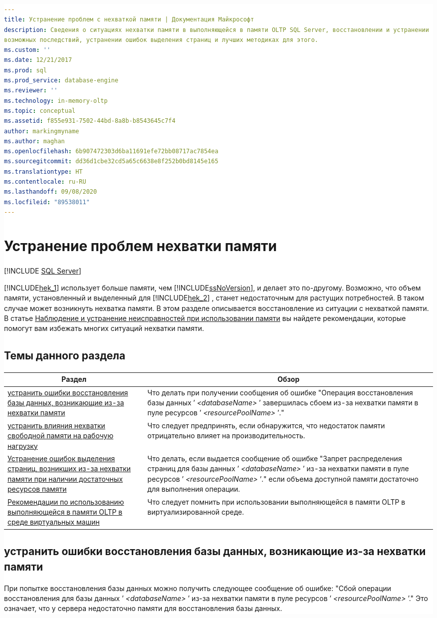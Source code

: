 ```yaml
---
title: Устранение проблем с нехваткой памяти | Документация Майкрософт
description: Сведения о ситуациях нехватки памяти в выполняющейся в памяти OLTP SQL Server, восстановлении и устранении возможных последствий, устранении ошибок выделения страниц и лучших методиках для этого.
ms.custom: ''
ms.date: 12/21/2017
ms.prod: sql
ms.prod_service: database-engine
ms.reviewer: ''
ms.technology: in-memory-oltp
ms.topic: conceptual
ms.assetid: f855e931-7502-44bd-8a8b-b8543645c7f4
author: markingmyname
ms.author: maghan
ms.openlocfilehash: 6b907472303d6ba11691efe72bb08717ac7854ea
ms.sourcegitcommit: dd36d1cbe32cd5a65c6638e8f252b0bd8145e165
ms.translationtype: HT
ms.contentlocale: ru-RU
ms.lasthandoff: 09/08/2020
ms.locfileid: "89538011"
---
```

# <a name="resolve-out-of-memory-issues"></a>Устранение проблем нехватки памяти
 [!INCLUDE [SQL Server](../../includes/applies-to-version/sqlserver.md)]

  [!INCLUDE[hek_1](../../includes/hek-1-md.md)] использует больше памяти, чем [!INCLUDE[ssNoVersion](../../includes/ssnoversion-md.md)], и делает это по-другому. Возможно, что объем памяти, установленный и выделенный для [!INCLUDE[hek_2](../../includes/hek-2-md.md)] , станет недостаточным для растущих потребностей. В таком случае может возникнуть нехватка памяти. В этом разделе описывается восстановление из ситуации с нехваткой памяти. В статье [Наблюдение и устранение неисправностей при использовании памяти](../../relational-databases/in-memory-oltp/monitor-and-troubleshoot-memory-usage.md) вы найдете рекомендации, которые помогут вам избежать многих ситуаций нехватки памяти.  
  
## <a name="covered-in-this-topic"></a>Темы данного раздела  
  
|Раздел|Обзор|  
|-----------|--------------|  
|[устранить ошибки восстановления базы данных, возникающие из-за нехватки памяти](#bkmk_resolveRecoveryFailures)|Что делать при получении сообщения об ошибке "Операция восстановления базы данных ’ *\<databaseName>* ’ завершилась сбоем из-за нехватки памяти в пуле ресурсов ’ *\<resourcePoolName>* ’."|  
|[устранить влияния нехватки свободной памяти на рабочую нагрузку](#bkmk_recoverFromOOM)|Что следует предпринять, если обнаружится, что недостаток памяти отрицательно влияет на производительность.|  
|[Устранение ошибок выделения страниц, возникших из-за нехватки памяти при наличии достаточных ресурсов памяти](#bkmk_PageAllocFailure)|Что делать, если выдается сообщение об ошибке "Запрет распределения страниц для базы данных ’ *\<databaseName>* ’ из-за нехватки памяти в пуле ресурсов ’ *\<resourcePoolName>* ’." если объема доступной памяти достаточно для выполнения операции.|
|[Рекомендации по использованию выполняющейся в памяти OLTP в среде виртуальных машин](#bkmk_VMs)|Что следует помнить при использовании выполняющейся в памяти OLTP в виртуализированной среде.|
  
##  <a name="resolve-database-restore-failures-due-to-oom"></a><a name="bkmk_resolveRecoveryFailures"></a> устранить ошибки восстановления базы данных, возникающие из-за нехватки памяти  
 При попытке восстановления базы данных можно получить следующее сообщение об ошибке: "Сбой операции восстановления для базы данных ’ *\<databaseName>* ’ из-за нехватки памяти в пуле ресурсов ’ *\<resourcePoolName>* ’." Это означает, что у сервера недостаточно памяти для восстановления базы данных. 
   